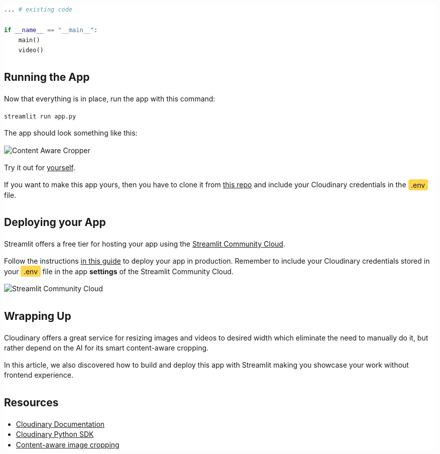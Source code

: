 ```python
... # existing code

if __name__ == "__main__":
    main()
    video()
```

## Running the App

Now that everything is in place, run the app with this command:

```bash
streamlit run app.py
```

The app should look something like this:

![Content Aware Cropper](https://res.cloudinary.com/terieyenike/image/upload/v1751657150/image_yzyhmd.png)

Try it out for [yourself](http://content-aware-st.streamlit.app). 

If you want to make this app yours, then you have to clone it from [this repo](https://github.com/Terieyenike/content-aware-st) and include your Cloudinary credentials in the <mark style="background-color: #ffd54f; color: #1a1a1a; padding: 2.72px 5.44px; border-radius: 4px">.env</mark> file.

## Deploying your App 

Streamlit offers a free tier for hosting your app using the [Streamlit Community Cloud](https://share.streamlit.io/?utm_source=streamlit&utm_medium=referral&utm_campaign=main&utm_content=-ss-streamlit-io-topright).

Follow the instructions [in this guide](https://docs.streamlit.io/deploy/streamlit-community-cloud) to deploy your app in production. Remember to include your Cloudinary credentials stored in your <mark style="background-color: #ffd54f; color: #1a1a1a; padding: 2.72px 5.44px; border-radius: 4px">.env</mark> file in the app __settings__ of the Streamlit Community Cloud.

![Streamlit Community Cloud](https://res.cloudinary.com/terieyenike/image/upload/v1751652335/streamlit_community_cloud_s8ncmg.png)

## Wrapping Up


Cloudinary offers a great service for resizing images and videos to desired width which eliminate the need to manually do it, but rather depend on the AI for its smart content-aware cropping. 

In this article, we also discovered how to build and deploy this app with Streamlit making you showcase your work without frontend experience.

## Resources

- [Cloudinary Documentation](https://cloudinary.com/documentation)
- [Cloudinary Python SDK](https://cloudinary.com/documentation/django_integration)
- [Content-aware image cropping](https://cloudinary.com/documentation/content_aware_image_cropping_tutorial)
